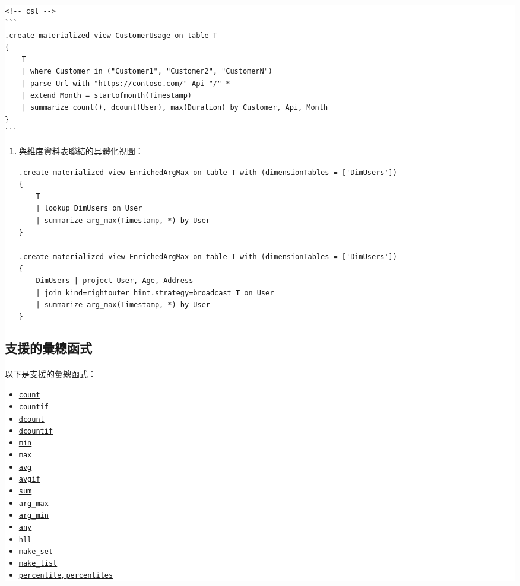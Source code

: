     <!-- csl -->
    ```
    .create materialized-view CustomerUsage on table T 
    {
        T 
        | where Customer in ("Customer1", "Customer2", "CustomerN")
        | parse Url with "https://contoso.com/" Api "/" *
        | extend Month = startofmonth(Timestamp)
        | summarize count(), dcount(User), max(Duration) by Customer, Api, Month
    }
    ```

1. 與維度資料表聯結的具體化視圖：

    <!-- csl -->
    ```
    .create materialized-view EnrichedArgMax on table T with (dimensionTables = ['DimUsers'])
    {
        T
        | lookup DimUsers on User  
        | summarize arg_max(Timestamp, *) by User 
    }
    
    .create materialized-view EnrichedArgMax on table T with (dimensionTables = ['DimUsers'])
    {
        DimUsers | project User, Age, Address
        | join kind=rightouter hint.strategy=broadcast T on User
        | summarize arg_max(Timestamp, *) by User 
    }
    ```
    

## <a name="supported-aggregation-functions"></a>支援的彙總函式

以下是支援的彙總函式：

* [`count`](../../query/count-aggfunction.md)
* [`countif`](../../query/countif-aggfunction.md)
* [`dcount`](../../query/dcount-aggfunction.md)
* [`dcountif`](../../query/dcountif-aggfunction.md)
* [`min`](../../query/min-aggfunction.md)
* [`max`](../../query/max-aggfunction.md)
* [`avg`](../../query/avg-aggfunction.md)
* [`avgif`](../../query/avgif-aggfunction.md)
* [`sum`](../../query/sum-aggfunction.md)
* [`arg_max`](../../query/arg-max-aggfunction.md)
* [`arg_min`](../../query/arg-min-aggfunction.md)
* [`any`](../../query/any-aggfunction.md)
* [`hll`](../../query/hll-aggfunction.md)
* [`make_set`](../../query/makeset-aggfunction.md)
* [`make_list`](../../query/makelist-aggfunction.md)
* [`percentile`, `percentiles`](../../query/percentiles-aggfunction.md)
